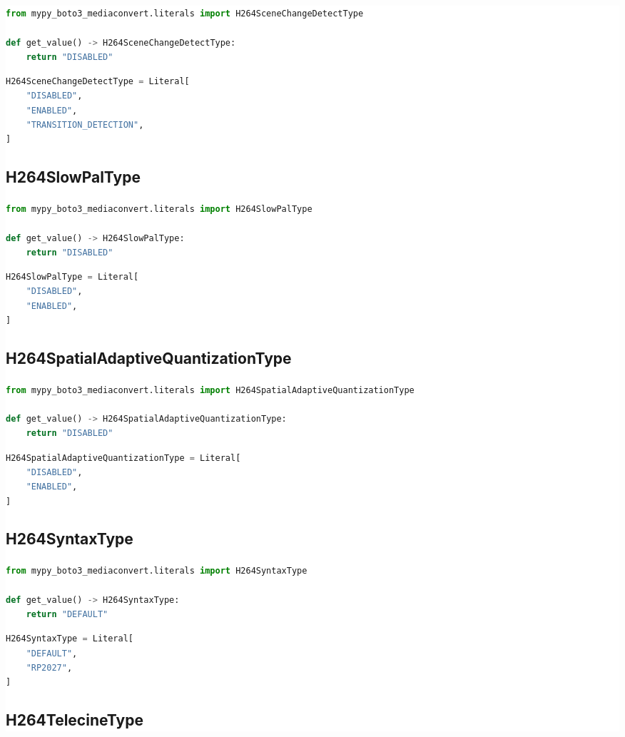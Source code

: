 ```python title="Usage Example"
from mypy_boto3_mediaconvert.literals import H264SceneChangeDetectType

def get_value() -> H264SceneChangeDetectType:
    return "DISABLED"
```

```python title="Definition"
H264SceneChangeDetectType = Literal[
    "DISABLED",
    "ENABLED",
    "TRANSITION_DETECTION",
]
```
## H264SlowPalType

```python title="Usage Example"
from mypy_boto3_mediaconvert.literals import H264SlowPalType

def get_value() -> H264SlowPalType:
    return "DISABLED"
```

```python title="Definition"
H264SlowPalType = Literal[
    "DISABLED",
    "ENABLED",
]
```
## H264SpatialAdaptiveQuantizationType

```python title="Usage Example"
from mypy_boto3_mediaconvert.literals import H264SpatialAdaptiveQuantizationType

def get_value() -> H264SpatialAdaptiveQuantizationType:
    return "DISABLED"
```

```python title="Definition"
H264SpatialAdaptiveQuantizationType = Literal[
    "DISABLED",
    "ENABLED",
]
```
## H264SyntaxType

```python title="Usage Example"
from mypy_boto3_mediaconvert.literals import H264SyntaxType

def get_value() -> H264SyntaxType:
    return "DEFAULT"
```

```python title="Definition"
H264SyntaxType = Literal[
    "DEFAULT",
    "RP2027",
]
```
## H264TelecineType
